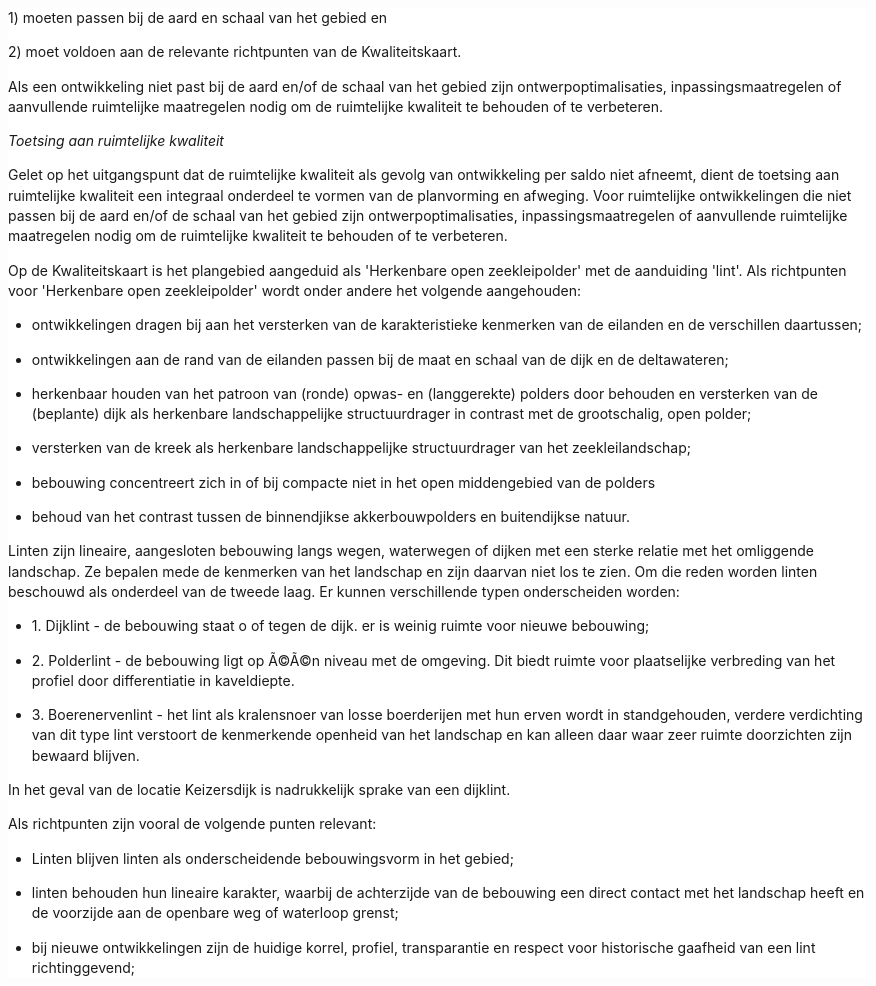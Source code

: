 1\) moeten passen bij de aard en schaal van het gebied en

2\) moet voldoen aan de relevante richtpunten van de Kwaliteitskaart.

Als een ontwikkeling niet past bij de aard en/of de schaal van het gebied zijn ontwerpoptimalisaties, inpassingsmaatregelen of aanvullende ruimtelijke maatregelen nodig om de ruimtelijke kwaliteit te behouden of te verbeteren.

*Toetsing aan ruimtelijke kwaliteit*

Gelet op het uitgangspunt dat de ruimtelijke kwaliteit als gevolg van ontwikkeling per saldo niet afneemt, dient de toetsing aan ruimtelijke kwaliteit een integraal onderdeel te vormen van de planvorming en afweging. Voor ruimtelijke ontwikkelingen die niet passen bij de aard en/of de schaal van het gebied zijn ontwerpoptimalisaties, inpassingsmaatregelen of aanvullende ruimtelijke maatregelen nodig om de ruimtelijke kwaliteit te behouden of te verbeteren.

Op de Kwaliteitskaart is het plangebied aangeduid als 'Herkenbare open zeekleipolder' met de aanduiding 'lint'. Als richtpunten voor 'Herkenbare open zeekleipolder' wordt onder andere het volgende aangehouden:

* ontwikkelingen dragen bij aan het versterken van de karakteristieke kenmerken van de eilanden en de verschillen daartussen;

* ontwikkelingen aan de rand van de eilanden passen bij de maat en schaal van de dijk en de deltawateren;

* herkenbaar houden van het patroon van (ronde) opwas\- en (langgerekte) polders door behouden en versterken van de (beplante) dijk als herkenbare landschappelijke structuurdrager in contrast met de grootschalig, open polder;

* versterken van de kreek als herkenbare landschappelijke structuurdrager van het zeekleilandschap;

* bebouwing concentreert zich in of bij compacte niet in het open middengebied van de polders

* behoud van het contrast tussen de binnendjikse akkerbouwpolders en buitendijkse natuur.

Linten zijn lineaire, aangesloten bebouwing langs wegen, waterwegen of dijken met een sterke relatie met het omliggende landschap. Ze bepalen mede de kenmerken van het landschap en zijn daarvan niet los te zien. Om die reden worden linten beschouwd als onderdeel van de tweede laag. Er kunnen verschillende typen onderscheiden worden:

* 1\. Dijklint \- de bebouwing staat o of tegen de dijk. er is weinig ruimte voor nieuwe bebouwing;

* 2\. Polderlint \- de bebouwing ligt op Ã©Ã©n niveau met de omgeving. Dit biedt ruimte voor plaatselijke verbreding van het profiel door differentiatie in kaveldiepte.

* 3\. Boerenervenlint \- het lint als kralensnoer van losse boerderijen met hun erven wordt in standgehouden, verdere verdichting van dit type lint verstoort de kenmerkende openheid van het landschap en kan alleen daar waar zeer ruimte doorzichten zijn bewaard blijven.

In het geval van de locatie Keizersdijk is nadrukkelijk sprake van een dijklint.

Als richtpunten zijn vooral de volgende punten relevant:

* Linten blijven linten als onderscheidende bebouwingsvorm in het gebied;

* linten behouden hun lineaire karakter, waarbij de achterzijde van de bebouwing een direct contact met het landschap heeft en de voorzijde aan de openbare weg of waterloop grenst;

* bij nieuwe ontwikkelingen zijn de huidige korrel, profiel, transparantie en respect voor historische gaafheid van een lint richtinggevend;

